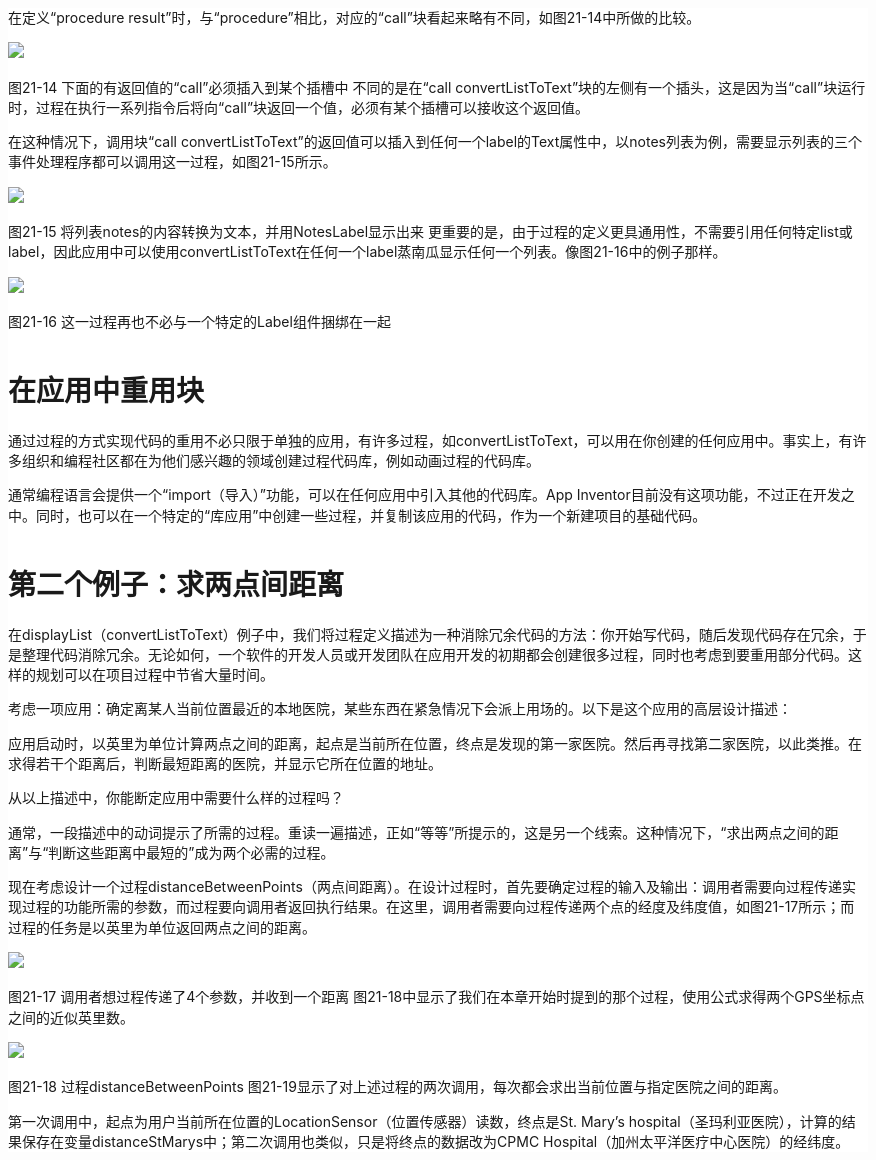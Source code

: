 在定义“procedure result”时，与“procedure”相比，对应的“call”块看起来略有不同，如图21-14中所做的比较。

![](./images/14-1.png)

图21-14 下面的有返回值的“call”必须插入到某个插槽中
不同的是在“call convertListToText”块的左侧有一个插头，这是因为当“call”块运行时，过程在执行一系列指令后将向“call”块返回一个值，必须有某个插槽可以接收这个返回值。

在这种情况下，调用块“call convertListToText”的返回值可以插入到任何一个label的Text属性中，以notes列表为例，需要显示列表的三个事件处理程序都可以调用这一过程，如图21-15所示。

![](./images/15-1.png)

图21-15 将列表notes的内容转换为文本，并用NotesLabel显示出来
更重要的是，由于过程的定义更具通用性，不需要引用任何特定list或label，因此应用中可以使用convertListToText在任何一个label蒸南瓜显示任何一个列表。像图21-16中的例子那样。

![](./images/16-1.png)

图21-16 这一过程再也不必与一个特定的Label组件捆绑在一起

# 在应用中重用块

通过过程的方式实现代码的重用不必只限于单独的应用，有许多过程，如convertListToText，可以用在你创建的任何应用中。事实上，有许多组织和编程社区都在为他们感兴趣的领域创建过程代码库，例如动画过程的代码库。

通常编程语言会提供一个“import（导入）”功能，可以在任何应用中引入其他的代码库。App Inventor目前没有这项功能，不过正在开发之中。同时，也可以在一个特定的“库应用”中创建一些过程，并复制该应用的代码，作为一个新建项目的基础代码。

# 第二个例子：求两点间距离

在displayList（convertListToText）例子中，我们将过程定义描述为一种消除冗余代码的方法：你开始写代码，随后发现代码存在冗余，于是整理代码消除冗余。无论如何，一个软件的开发人员或开发团队在应用开发的初期都会创建很多过程，同时也考虑到要重用部分代码。这样的规划可以在项目过程中节省大量时间。

考虑一项应用：确定离某人当前位置最近的本地医院，某些东西在紧急情况下会派上用场的。以下是这个应用的高层设计描述：

应用启动时，以英里为单位计算两点之间的距离，起点是当前所在位置，终点是发现的第一家医院。然后再寻找第二家医院，以此类推。在求得若干个距离后，判断最短距离的医院，并显示它所在位置的地址。

从以上描述中，你能断定应用中需要什么样的过程吗？

通常，一段描述中的动词提示了所需的过程。重读一遍描述，正如“等等”所提示的，这是另一个线索。这种情况下，“求出两点之间的距离”与“判断这些距离中最短的”成为两个必需的过程。

现在考虑设计一个过程distanceBetweenPoints（两点间距离）。在设计过程时，首先要确定过程的输入及输出：调用者需要向过程传递实现过程的功能所需的参数，而过程要向调用者返回执行结果。在这里，调用者需要向过程传递两个点的经度及纬度值，如图21-17所示；而过程的任务是以英里为单位返回两点之间的距离。

![](./images/17-2.png)

图21-17 调用者想过程传递了4个参数，并收到一个距离
图21-18中显示了我们在本章开始时提到的那个过程，使用公式求得两个GPS坐标点之间的近似英里数。

![](./images/1-4.png)

图21-18 过程distanceBetweenPoints
图21-19显示了对上述过程的两次调用，每次都会求出当前位置与指定医院之间的距离。

第一次调用中，起点为用户当前所在位置的LocationSensor（位置传感器）读数，终点是St. Mary’s hospital（圣玛利亚医院），计算的结果保存在变量distanceStMarys中；第二次调用也类似，只是将终点的数据改为CPMC Hospital（加州太平洋医疗中心医院）的经纬度。
